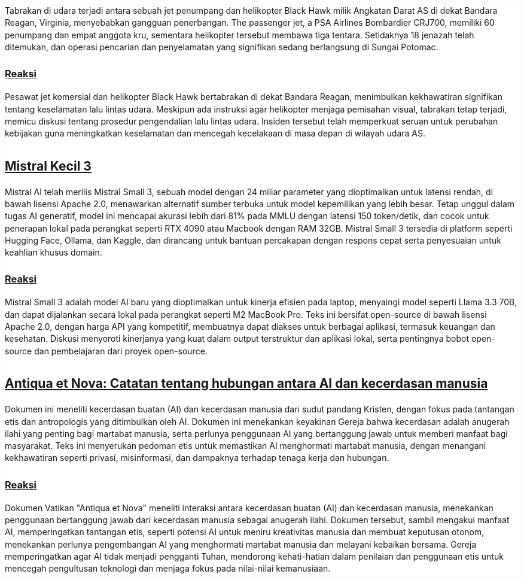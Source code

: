 Tabrakan di udara terjadi antara sebuah jet penumpang dan helikopter Black Hawk milik Angkatan Darat AS di dekat Bandara Reagan, Virginia, menyebabkan gangguan penerbangan. The passenger jet, a PSA Airlines Bombardier CRJ700, memiliki 60 penumpang dan empat anggota kru, sementara helikopter tersebut membawa tiga tentara. Setidaknya 18 jenazah telah ditemukan, dan operasi pencarian dan penyelamatan yang signifikan sedang berlangsung di Sungai Potomac.

### [Reaksi](https://news.ycombinator.com/item?id=42874301)

Pesawat jet komersial dan helikopter Black Hawk bertabrakan di dekat Bandara Reagan, menimbulkan kekhawatiran signifikan tentang keselamatan lalu lintas udara. Meskipun ada instruksi agar helikopter menjaga pemisahan visual, tabrakan tetap terjadi, memicu diskusi tentang prosedur pengendalian lalu lintas udara. Insiden tersebut telah memperkuat seruan untuk perubahan kebijakan guna meningkatkan keselamatan dan mencegah kecelakaan di masa depan di wilayah udara AS.

## [Mistral Kecil 3](https://mistral.ai/news/mistral-small-3/)

Mistral AI telah merilis Mistral Small 3, sebuah model dengan 24 miliar parameter yang dioptimalkan untuk latensi rendah, di bawah lisensi Apache 2.0, menawarkan alternatif sumber terbuka untuk model kepemilikan yang lebih besar. Tetap unggul dalam tugas AI generatif, model ini mencapai akurasi lebih dari 81% pada MMLU dengan latensi 150 token/detik, dan cocok untuk penerapan lokal pada perangkat seperti RTX 4090 atau Macbook dengan RAM 32GB. Mistral Small 3 tersedia di platform seperti Hugging Face, Ollama, dan Kaggle, dan dirancang untuk bantuan percakapan dengan respons cepat serta penyesuaian untuk keahlian khusus domain.

### [Reaksi](https://news.ycombinator.com/item?id=42877860)

Mistral Small 3 adalah model AI baru yang dioptimalkan untuk kinerja efisien pada laptop, menyaingi model seperti Llama 3.3 70B, dan dapat dijalankan secara lokal pada perangkat seperti M2 MacBook Pro. Teks ini bersifat open-source di bawah lisensi Apache 2.0, dengan harga API yang kompetitif, membuatnya dapat diakses untuk berbagai aplikasi, termasuk keuangan dan kesehatan. Diskusi menyoroti kinerjanya yang kuat dalam output terstruktur dan aplikasi lokal, serta pentingnya bobot open-source dan pembelajaran dari proyek open-source.

## [Antiqua et Nova: Catatan tentang hubungan antara AI dan kecerdasan manusia](https://www.vatican.va/roman_curia/congregations/cfaith/documents/rc_ddf_doc_20250128_antiqua-et-nova_en.html)

Dokumen ini meneliti kecerdasan buatan (AI) dan kecerdasan manusia dari sudut pandang Kristen, dengan fokus pada tantangan etis dan antropologis yang ditimbulkan oleh AI. Dokumen ini menekankan keyakinan Gereja bahwa kecerdasan adalah anugerah ilahi yang penting bagi martabat manusia, serta perlunya penggunaan AI yang bertanggung jawab untuk memberi manfaat bagi masyarakat. Teks ini menyerukan pedoman etis untuk memastikan AI menghormati martabat manusia, dengan menangani kekhawatiran seperti privasi, misinformasi, dan dampaknya terhadap tenaga kerja dan hubungan.

### [Reaksi](https://news.ycombinator.com/item?id=42877709)

Dokumen Vatikan "Antiqua et Nova" meneliti interaksi antara kecerdasan buatan (AI) dan kecerdasan manusia, menekankan penggunaan bertanggung jawab dari kecerdasan manusia sebagai anugerah ilahi. Dokumen tersebut, sambil mengakui manfaat AI, memperingatkan tantangan etis, seperti potensi AI untuk meniru kreativitas manusia dan membuat keputusan otonom, menekankan perlunya pengembangan AI yang menghormati martabat manusia dan melayani kebaikan bersama. Gereja memperingatkan agar AI tidak menjadi pengganti Tuhan, mendorong kehati-hatian dalam penilaian dan penggunaan etis untuk mencegah pengultusan teknologi dan menjaga fokus pada nilai-nilai kemanusiaan.
